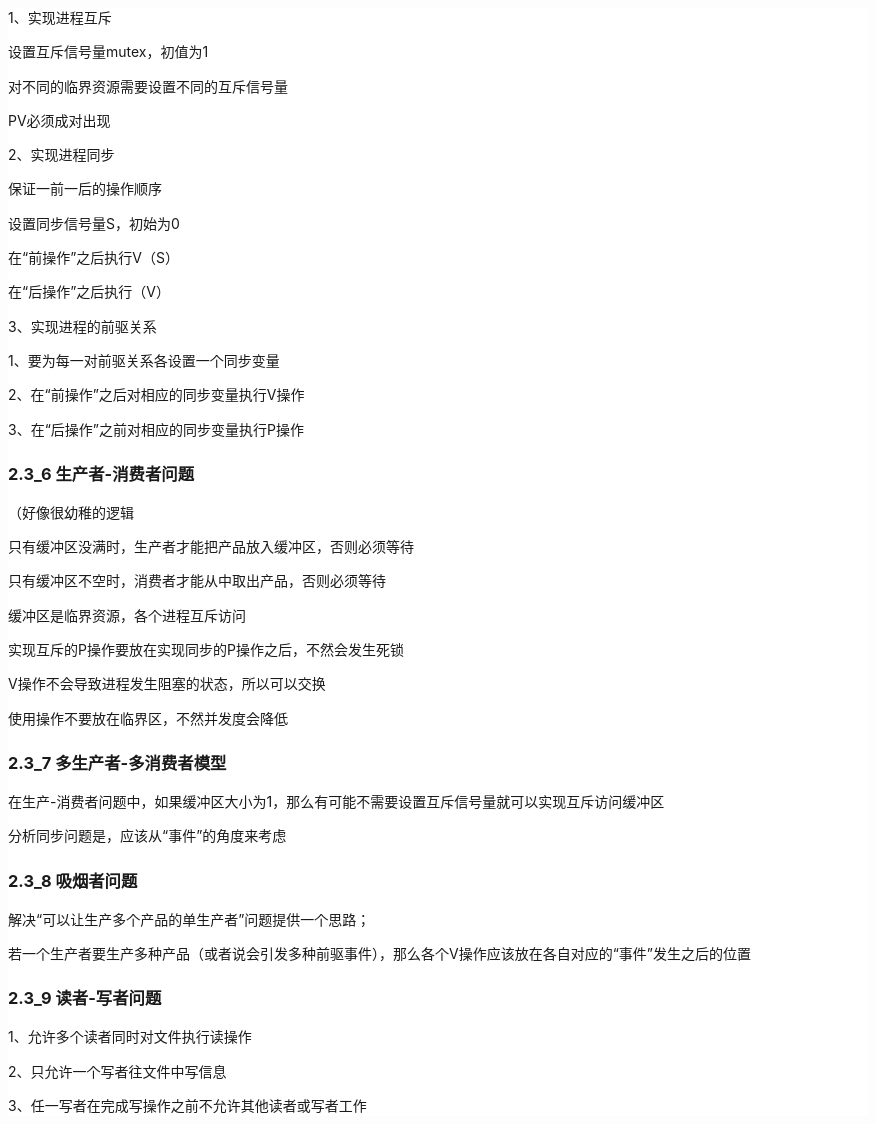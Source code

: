1、实现进程互斥

设置互斥信号量mutex，初值为1

对不同的临界资源需要设置不同的互斥信号量

PV必须成对出现

2、实现进程同步

保证一前一后的操作顺序

设置同步信号量S，初始为0

在“前操作”之后执行V（S）

在“后操作”之后执行（V）

3、实现进程的前驱关系

1、要为每一对前驱关系各设置一个同步变量

2、在“前操作”之后对相应的同步变量执行V操作

3、在“后操作”之前对相应的同步变量执行P操作

### **2.3_6 生产者-消费者问题**

（好像很幼稚的逻辑

只有缓冲区没满时，生产者才能把产品放入缓冲区，否则必须等待

只有缓冲区不空时，消费者才能从中取出产品，否则必须等待

缓冲区是临界资源，各个进程互斥访问

实现互斥的P操作要放在实现同步的P操作之后，不然会发生死锁

V操作不会导致进程发生阻塞的状态，所以可以交换

使用操作不要放在临界区，不然并发度会降低

### **2.3_7 多生产者-多消费者模型**

在生产-消费者问题中，如果缓冲区大小为1，那么有可能不需要设置互斥信号量就可以实现互斥访问缓冲区

分析同步问题是，应该从“事件”的角度来考虑

### **2.3_8 吸烟者问题**

解决“可以让生产多个产品的单生产者”问题提供一个思路；

若一个生产者要生产多种产品（或者说会引发多种前驱事件），那么各个V操作应该放在各自对应的“事件”发生之后的位置

### **2.3_9 读者-写者问题**

1、允许多个读者同时对文件执行读操作

2、只允许一个写者往文件中写信息

3、任一写者在完成写操作之前不允许其他读者或写者工作
